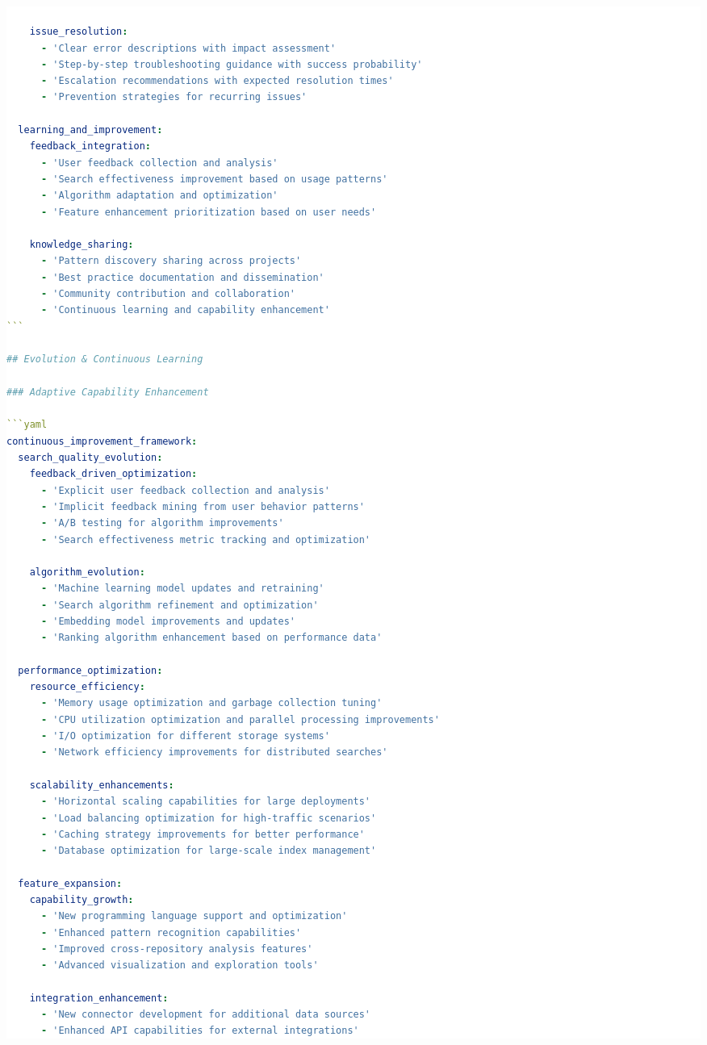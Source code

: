 ````yaml

    issue_resolution:
      - 'Clear error descriptions with impact assessment'
      - 'Step-by-step troubleshooting guidance with success probability'
      - 'Escalation recommendations with expected resolution times'
      - 'Prevention strategies for recurring issues'

  learning_and_improvement:
    feedback_integration:
      - 'User feedback collection and analysis'
      - 'Search effectiveness improvement based on usage patterns'
      - 'Algorithm adaptation and optimization'
      - 'Feature enhancement prioritization based on user needs'

    knowledge_sharing:
      - 'Pattern discovery sharing across projects'
      - 'Best practice documentation and dissemination'
      - 'Community contribution and collaboration'
      - 'Continuous learning and capability enhancement'
```

## Evolution & Continuous Learning

### Adaptive Capability Enhancement

```yaml
continuous_improvement_framework:
  search_quality_evolution:
    feedback_driven_optimization:
      - 'Explicit user feedback collection and analysis'
      - 'Implicit feedback mining from user behavior patterns'
      - 'A/B testing for algorithm improvements'
      - 'Search effectiveness metric tracking and optimization'

    algorithm_evolution:
      - 'Machine learning model updates and retraining'
      - 'Search algorithm refinement and optimization'
      - 'Embedding model improvements and updates'
      - 'Ranking algorithm enhancement based on performance data'

  performance_optimization:
    resource_efficiency:
      - 'Memory usage optimization and garbage collection tuning'
      - 'CPU utilization optimization and parallel processing improvements'
      - 'I/O optimization for different storage systems'
      - 'Network efficiency improvements for distributed searches'

    scalability_enhancements:
      - 'Horizontal scaling capabilities for large deployments'
      - 'Load balancing optimization for high-traffic scenarios'
      - 'Caching strategy improvements for better performance'
      - 'Database optimization for large-scale index management'

  feature_expansion:
    capability_growth:
      - 'New programming language support and optimization'
      - 'Enhanced pattern recognition capabilities'
      - 'Improved cross-repository analysis features'
      - 'Advanced visualization and exploration tools'

    integration_enhancement:
      - 'New connector development for additional data sources'
      - 'Enhanced API capabilities for external integrations'
````
